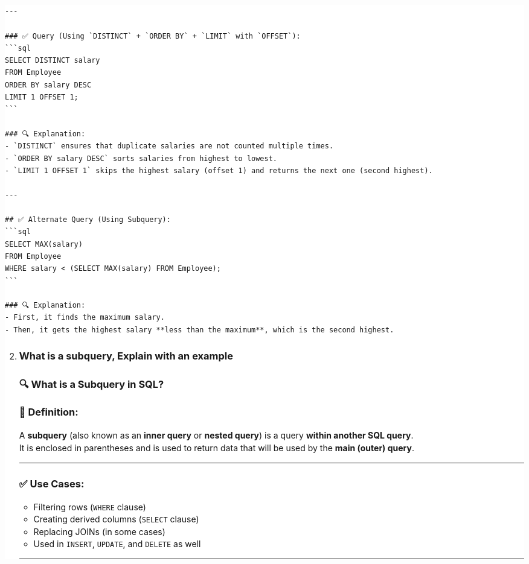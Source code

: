     ---

    ### ✅ Query (Using `DISTINCT` + `ORDER BY` + `LIMIT` with `OFFSET`):
    ```sql
    SELECT DISTINCT salary
    FROM Employee
    ORDER BY salary DESC
    LIMIT 1 OFFSET 1;
    ```

    ### 🔍 Explanation:
    - `DISTINCT` ensures that duplicate salaries are not counted multiple times.
    - `ORDER BY salary DESC` sorts salaries from highest to lowest.
    - `LIMIT 1 OFFSET 1` skips the highest salary (offset 1) and returns the next one (second highest).

    ---

    ## ✅ Alternate Query (Using Subquery):
    ```sql
    SELECT MAX(salary)
    FROM Employee
    WHERE salary < (SELECT MAX(salary) FROM Employee);
    ```

    ### 🔍 Explanation:
    - First, it finds the maximum salary.
    - Then, it gets the highest salary **less than the maximum**, which is the second highest.




2. ### What is a subquery, Explain with an example

    ### 🔍 What is a Subquery in SQL?

    ### 🧠 Definition:
    A **subquery** (also known as an **inner query** or **nested query**) is a query **within another SQL query**.  
    It is enclosed in parentheses and is used to return data that will be used by the **main (outer) query**.

    ---

    ### ✅ Use Cases:
    - Filtering rows (`WHERE` clause)
    - Creating derived columns (`SELECT` clause)
    - Replacing JOINs (in some cases)
    - Used in `INSERT`, `UPDATE`, and `DELETE` as well

    ---
